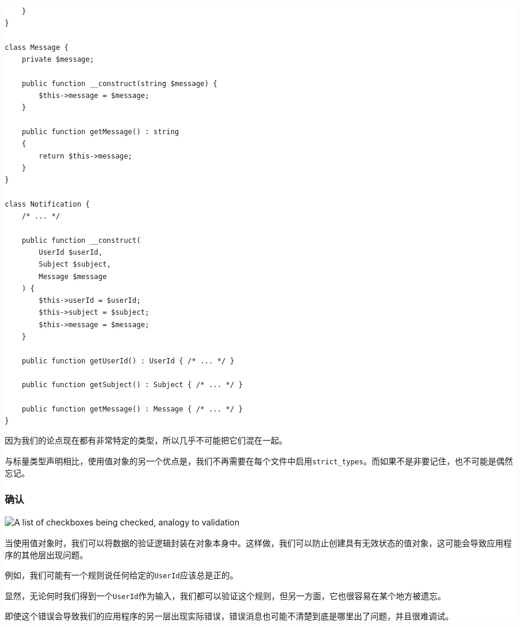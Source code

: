 ```
    }
}

class Message {
    private $message;

    public function __construct(string $message) {
        $this->message = $message;
    }

    public function getMessage() : string
    {
        return $this->message;
    }
}

class Notification {
    /* ... */

    public function __construct(
        UserId $userId,
        Subject $subject, 
        Message $message
    ) {
        $this->userId = $userId;
        $this->subject = $subject;
        $this->message = $message;
    }

    public function getUserId() : UserId { /* ... */ }

    public function getSubject() : Subject { /* ... */ }

    public function getMessage() : Message { /* ... */ }
} 
```

因为我们的论点现在都有非常特定的类型，所以几乎不可能把它们混在一起。

与标量类型声明相比，使用值对象的另一个优点是，我们不再需要在每个文件中启用`strict_types`。而如果不是非要记住，也不可能是偶然忘记。

### 确认

![A list of checkboxes being checked, analogy to validation](../Images/6f4f82013816763ce82f7c2cb0e79762.png)

当使用值对象时，我们可以将数据的验证逻辑封装在对象本身中。这样做，我们可以防止创建具有无效状态的值对象，这可能会导致应用程序的其他层出现问题。

例如，我们可能有一个规则说任何给定的`UserId`应该总是正的。

显然，无论何时我们得到一个`UserId`作为输入，我们都可以验证这个规则，但另一方面，它也很容易在某个地方被遗忘。

即使这个错误会导致我们的应用程序的另一层出现实际错误，错误消息也可能不清楚到底是哪里出了问题，并且很难调试。
